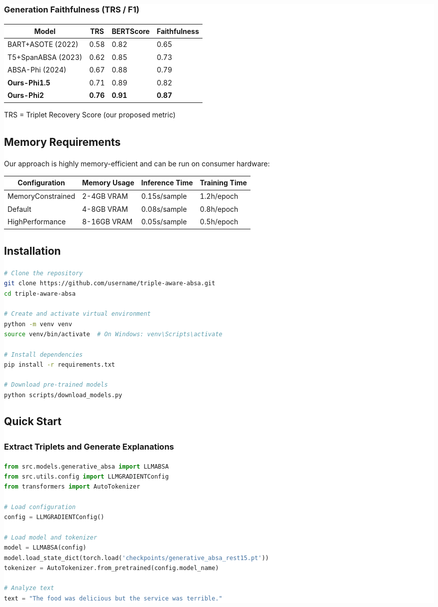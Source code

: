 ### Generation Faithfulness (TRS / F1)

| Model | TRS | BERTScore | Faithfulness |
|-------|-----|-----------|--------------|
| BART+ASOTE (2022) | 0.58 | 0.82 | 0.65 |
| T5+SpanABSA (2023) | 0.62 | 0.85 | 0.73 |
| ABSA-Phi (2024) | 0.67 | 0.88 | 0.79 |
| **Ours-Phi1.5** | 0.71 | 0.89 | 0.82 |
| **Ours-Phi2** | **0.76** | **0.91** | **0.87** |

TRS = Triplet Recovery Score (our proposed metric)

## Memory Requirements

Our approach is highly memory-efficient and can be run on consumer hardware:

| Configuration | Memory Usage | Inference Time | Training Time |
|---------------|--------------|----------------|---------------|
| MemoryConstrained | 2-4GB VRAM | 0.15s/sample | 1.2h/epoch |
| Default | 4-8GB VRAM | 0.08s/sample | 0.8h/epoch |
| HighPerformance | 8-16GB VRAM | 0.05s/sample | 0.5h/epoch |

## Installation

```bash
# Clone the repository
git clone https://github.com/username/triple-aware-absa.git
cd triple-aware-absa

# Create and activate virtual environment
python -m venv venv
source venv/bin/activate  # On Windows: venv\Scripts\activate

# Install dependencies
pip install -r requirements.txt

# Download pre-trained models
python scripts/download_models.py
```

## Quick Start

### Extract Triplets and Generate Explanations

```python
from src.models.generative_absa import LLMABSA
from src.utils.config import LLMGRADIENTConfig
from transformers import AutoTokenizer

# Load configuration
config = LLMGRADIENTConfig()

# Load model and tokenizer
model = LLMABSA(config)
model.load_state_dict(torch.load('checkpoints/generative_absa_rest15.pt'))
tokenizer = AutoTokenizer.from_pretrained(config.model_name)

# Analyze text
text = "The food was delicious but the service was terrible."
```